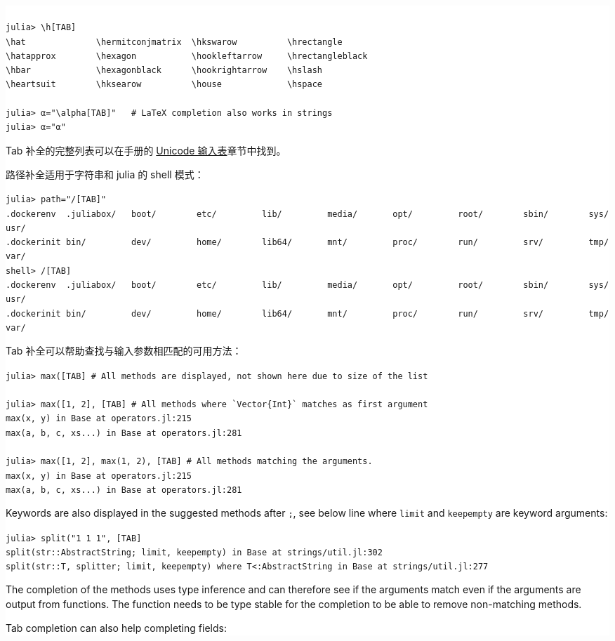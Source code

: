 ```julia-repl

julia> \h[TAB]
\hat              \hermitconjmatrix  \hkswarow          \hrectangle
\hatapprox        \hexagon           \hookleftarrow     \hrectangleblack
\hbar             \hexagonblack      \hookrightarrow    \hslash
\heartsuit        \hksearow          \house             \hspace

julia> α="\alpha[TAB]"   # LaTeX completion also works in strings
julia> α="α"
```

Tab 补全的完整列表可以在手册的 [Unicode 输入表](@ref)章节中找到。

路径补全适用于字符串和 julia 的 shell 模式：

```julia-repl
julia> path="/[TAB]"
.dockerenv  .juliabox/   boot/        etc/         lib/         media/       opt/         root/        sbin/        sys/         usr/
.dockerinit bin/         dev/         home/        lib64/       mnt/         proc/        run/         srv/         tmp/         var/
shell> /[TAB]
.dockerenv  .juliabox/   boot/        etc/         lib/         media/       opt/         root/        sbin/        sys/         usr/
.dockerinit bin/         dev/         home/        lib64/       mnt/         proc/        run/         srv/         tmp/         var/
```

Tab 补全可以帮助查找与输入参数相匹配的可用方法：

```julia-repl
julia> max([TAB] # All methods are displayed, not shown here due to size of the list

julia> max([1, 2], [TAB] # All methods where `Vector{Int}` matches as first argument
max(x, y) in Base at operators.jl:215
max(a, b, c, xs...) in Base at operators.jl:281

julia> max([1, 2], max(1, 2), [TAB] # All methods matching the arguments.
max(x, y) in Base at operators.jl:215
max(a, b, c, xs...) in Base at operators.jl:281
```

Keywords are also displayed in the suggested methods after `;`, see below line where `limit`
and `keepempty` are keyword arguments:

```julia-repl
julia> split("1 1 1", [TAB]
split(str::AbstractString; limit, keepempty) in Base at strings/util.jl:302
split(str::T, splitter; limit, keepempty) where T<:AbstractString in Base at strings/util.jl:277
```

The completion of the methods uses type inference and can therefore see if the arguments match
even if the arguments are output from functions. The function needs to be type stable for the
completion to be able to remove non-matching methods.

Tab completion can also help completing fields:
